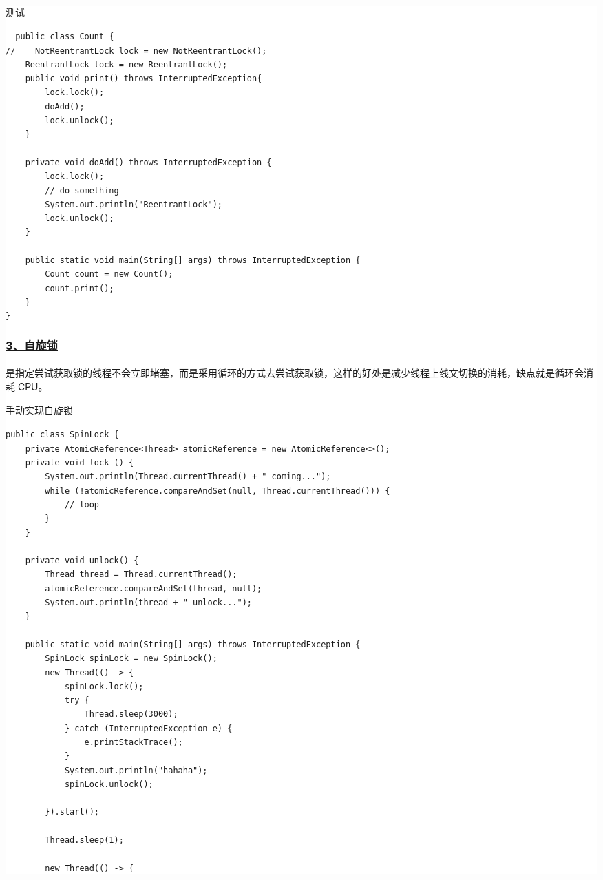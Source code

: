 测试

```
  public class Count {
//    NotReentrantLock lock = new NotReentrantLock();
    ReentrantLock lock = new ReentrantLock();
    public void print() throws InterruptedException{
        lock.lock();
        doAdd();
        lock.unlock();
    }

    private void doAdd() throws InterruptedException {
        lock.lock();
        // do something
        System.out.println("ReentrantLock");
        lock.unlock();
    }

    public static void main(String[] args) throws InterruptedException {
        Count count = new Count();
        count.print();
    }
} 
```

### [3、自旋锁](http://notes.xiyankt.com/#/java面试突击训练/concurrent?id=_3、自旋锁)

是指定尝试获取锁的线程不会立即堵塞，而是采用循环的方式去尝试获取锁，这样的好处是减少线程上线文切换的消耗，缺点就是循环会消耗 CPU。

手动实现自旋锁

```
public class SpinLock {
    private AtomicReference<Thread> atomicReference = new AtomicReference<>();
    private void lock () {
        System.out.println(Thread.currentThread() + " coming...");
        while (!atomicReference.compareAndSet(null, Thread.currentThread())) {
            // loop
        }
    }

    private void unlock() {
        Thread thread = Thread.currentThread();
        atomicReference.compareAndSet(thread, null);
        System.out.println(thread + " unlock...");
    }

    public static void main(String[] args) throws InterruptedException {
        SpinLock spinLock = new SpinLock();
        new Thread(() -> {
            spinLock.lock();
            try {
                Thread.sleep(3000);
            } catch (InterruptedException e) {
                e.printStackTrace();
            }
            System.out.println("hahaha");
            spinLock.unlock();

        }).start();

        Thread.sleep(1);

        new Thread(() -> {
```